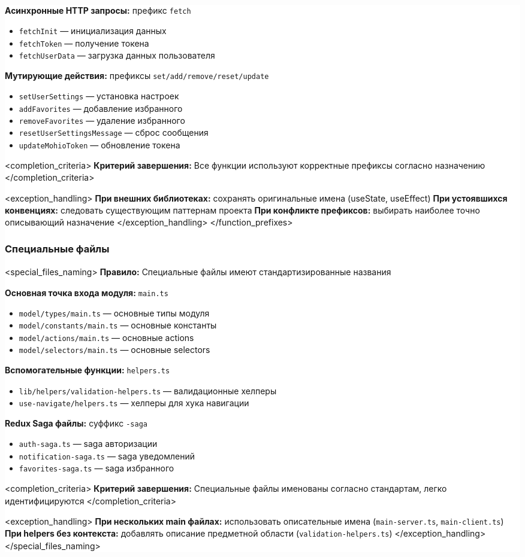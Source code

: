 **Асинхронные HTTP запросы:** префикс `fetch`

- `fetchInit` — инициализация данных
- `fetchToken` — получение токена
- `fetchUserData` — загрузка данных пользователя

**Мутирующие действия:** префиксы `set/add/remove/reset/update`

- `setUserSettings` — установка настроек
- `addFavorites` — добавление избранного
- `removeFavorites` — удаление избранного
- `resetUserSettingsMessage` — сброс сообщения
- `updateMohioToken` — обновление токена

<completion_criteria>
**Критерий завершения:** Все функции используют корректные префиксы согласно назначению
</completion_criteria>

<exception_handling>
**При внешних библиотеках:** сохранять оригинальные имена (useState, useEffect)
**При устоявшихся конвенциях:** следовать существующим паттернам проекта
**При конфликте префиксов:** выбирать наиболее точно описывающий назначение
</exception_handling>
</function_prefixes>

### Специальные файлы

<special_files_naming>
**Правило:** Специальные файлы имеют стандартизированные названия

**Основная точка входа модуля:** `main.ts`

- `model/types/main.ts` — основные типы модуля
- `model/constants/main.ts` — основные константы
- `model/actions/main.ts` — основные actions
- `model/selectors/main.ts` — основные selectors

**Вспомогательные функции:** `helpers.ts`

- `lib/helpers/validation-helpers.ts` — валидационные хелперы
- `use-navigate/helpers.ts` — хелперы для хука навигации

**Redux Saga файлы:** суффикс `-saga`

- `auth-saga.ts` — saga авторизации
- `notification-saga.ts` — saga уведомлений
- `favorites-saga.ts` — saga избранного

<completion_criteria>
**Критерий завершения:** Специальные файлы именованы согласно стандартам, легко идентифицируются
</completion_criteria>

<exception_handling>
**При нескольких main файлах:** использовать описательные имена (`main-server.ts`, `main-client.ts`)
**При helpers без контекста:** добавлять описание предметной области (`validation-helpers.ts`)
</exception_handling>
</special_files_naming>
